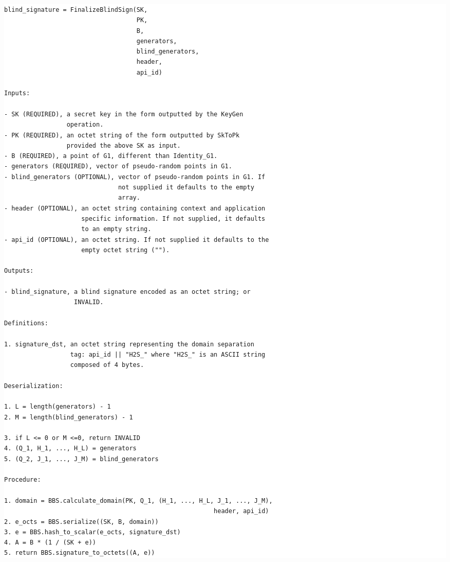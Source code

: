 ```
blind_signature = FinalizeBlindSign(SK,
                                    PK,
                                    B,
                                    generators,
                                    blind_generators,
                                    header,
                                    api_id)

Inputs:

- SK (REQUIRED), a secret key in the form outputted by the KeyGen
                 operation.
- PK (REQUIRED), an octet string of the form outputted by SkToPk
                 provided the above SK as input.
- B (REQUIRED), a point of G1, different than Identity_G1.
- generators (REQUIRED), vector of pseudo-random points in G1.
- blind_generators (OPTIONAL), vector of pseudo-random points in G1. If
                               not supplied it defaults to the empty
                               array.
- header (OPTIONAL), an octet string containing context and application
                     specific information. If not supplied, it defaults
                     to an empty string.
- api_id (OPTIONAL), an octet string. If not supplied it defaults to the
                     empty octet string ("").

Outputs:

- blind_signature, a blind signature encoded as an octet string; or
                   INVALID.

Definitions:

1. signature_dst, an octet string representing the domain separation
                  tag: api_id || "H2S_" where "H2S_" is an ASCII string
                  composed of 4 bytes.

Deserialization:

1. L = length(generators) - 1
2. M = length(blind_generators) - 1

3. if L <= 0 or M <=0, return INVALID
4. (Q_1, H_1, ..., H_L) = generators
5. (Q_2, J_1, ..., J_M) = blind_generators

Procedure:

1. domain = BBS.calculate_domain(PK, Q_1, (H_1, ..., H_L, J_1, ..., J_M),
                                                         header, api_id)
2. e_octs = BBS.serialize((SK, B, domain))
3. e = BBS.hash_to_scalar(e_octs, signature_dst)
4. A = B * (1 / (SK + e))
5. return BBS.signature_to_octets((A, e))
```
